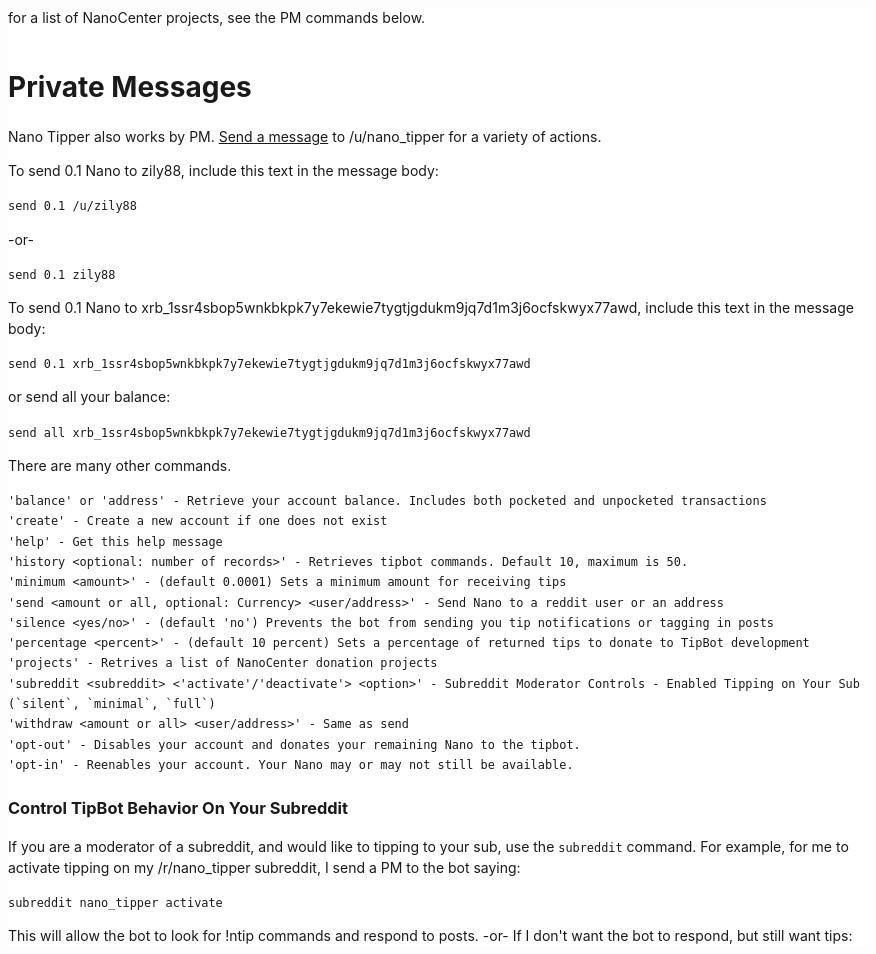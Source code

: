 for a list of NanoCenter projects, see the PM commands below.
    
# Private Messages

Nano Tipper also works by PM. [Send a message](https://reddit.com/message/compose/?to=nano_tipper&subject=command&message=type_command_here) to /u/nano_tipper for a variety of actions.

To send 0.1 Nano to zily88, include this text in the message body:

    send 0.1 /u/zily88
-or-

    send 0.1 zily88

To send 0.1 Nano to xrb\_1ssr4sbop5wnkbkpk7y7ekewie7tygtjgdukm9jq7d1m3j6ocfskwyx77awd, include this text in the message body:

    send 0.1 xrb_1ssr4sbop5wnkbkpk7y7ekewie7tygtjgdukm9jq7d1m3j6ocfskwyx77awd

or send all your balance:

    send all xrb_1ssr4sbop5wnkbkpk7y7ekewie7tygtjgdukm9jq7d1m3j6ocfskwyx77awd

There are many other commands.

```
'balance' or 'address' - Retrieve your account balance. Includes both pocketed and unpocketed transactions
'create' - Create a new account if one does not exist
'help' - Get this help message
'history <optional: number of records>' - Retrieves tipbot commands. Default 10, maximum is 50.
'minimum <amount>' - (default 0.0001) Sets a minimum amount for receiving tips
'send <amount or all, optional: Currency> <user/address>' - Send Nano to a reddit user or an address
'silence <yes/no>' - (default 'no') Prevents the bot from sending you tip notifications or tagging in posts
'percentage <percent>' - (default 10 percent) Sets a percentage of returned tips to donate to TipBot development
'projects' - Retrives a list of NanoCenter donation projects
'subreddit <subreddit> <'activate'/'deactivate'> <option>' - Subreddit Moderator Controls - Enabled Tipping on Your Sub (`silent`, `minimal`, `full`)
'withdraw <amount or all> <user/address>' - Same as send
'opt-out' - Disables your account and donates your remaining Nano to the tipbot.
'opt-in' - Reenables your account. Your Nano may or may not still be available. 
```
### Control TipBot Behavior On Your Subreddit
If you are a moderator of a subreddit, and would like to tipping to your sub, use the `subreddit` command. For example, for me to activate tipping on my /r/nano_tipper subreddit, I send a PM to the bot saying:

`subreddit nano_tipper activate`

This will allow the bot to look for !ntip commands and respond to posts. 
-or- If I don't want the bot to respond, but still want tips:
